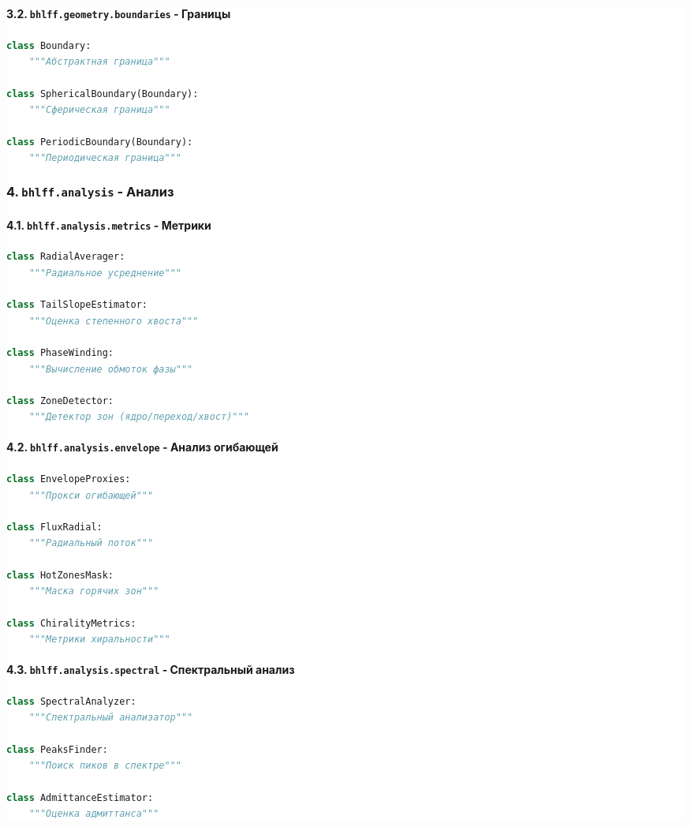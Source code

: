 #### **3.2. `bhlff.geometry.boundaries` - Границы**
```python
class Boundary:
    """Абстрактная граница"""
    
class SphericalBoundary(Boundary):
    """Сферическая граница"""
    
class PeriodicBoundary(Boundary):
    """Периодическая граница"""
```

### **4. `bhlff.analysis` - Анализ**

#### **4.1. `bhlff.analysis.metrics` - Метрики**
```python
class RadialAverager:
    """Радиальное усреднение"""
    
class TailSlopeEstimator:
    """Оценка степенного хвоста"""
    
class PhaseWinding:
    """Вычисление обмоток фазы"""
    
class ZoneDetector:
    """Детектор зон (ядро/переход/хвост)"""
```

#### **4.2. `bhlff.analysis.envelope` - Анализ огибающей**
```python
class EnvelopeProxies:
    """Прокси огибающей"""
    
class FluxRadial:
    """Радиальный поток"""
    
class HotZonesMask:
    """Маска горячих зон"""
    
class ChiralityMetrics:
    """Метрики хиральности"""
```

#### **4.3. `bhlff.analysis.spectral` - Спектральный анализ**
```python
class SpectralAnalyzer:
    """Спектральный анализатор"""
    
class PeaksFinder:
    """Поиск пиков в спектре"""
    
class AdmittanceEstimator:
    """Оценка адмиттанса"""
```
